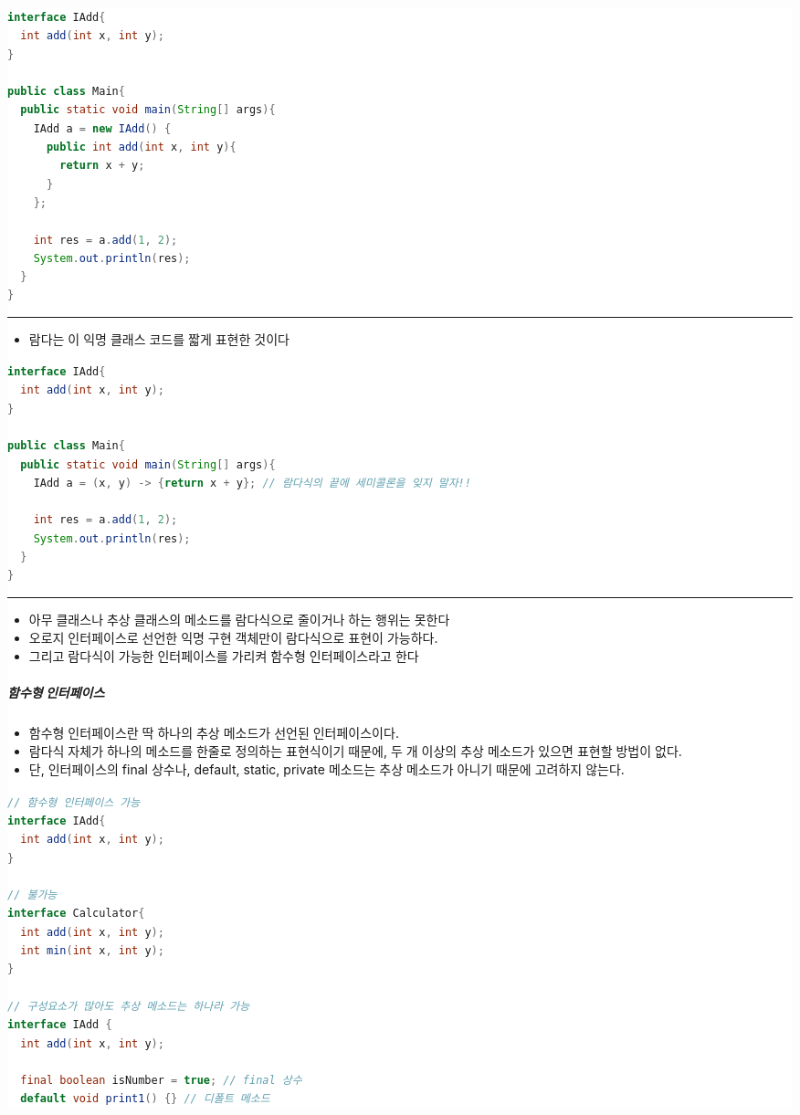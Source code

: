 ```java
interface IAdd{
  int add(int x, int y);  
}

public class Main{
  public static void main(String[] args){
    IAdd a = new IAdd() {
      public int add(int x, int y){
        return x + y;
      }  
    };

    int res = a.add(1, 2);
    System.out.println(res);
  }
}
```

<hr>

- 람다는 이 익명 클래스 코드를 짧게 표현한 것이다

```java
interface IAdd{
  int add(int x, int y);  
}

public class Main{
  public static void main(String[] args){
    IAdd a = (x, y) -> {return x + y}; // 람다식의 끝에 세미콜론을 잊지 말자!!

    int res = a.add(1, 2);
    System.out.println(res);
  }
}
```

<hr>

- 아무 클래스나 추상 클래스의 메소드를 람다식으로 줄이거나 하는 행위는 못한다
- 오로지 인터페이스로 선언한 익명 구현 객체만이 람다식으로 표현이 가능하다.
- 그리고 람다식이 가능한 인터페이스를 가리켜 함수형 인터페이스라고 한다

##### 함수형 인터페이스
- 함수형 인터페이스란 딱 하나의 추상 메소드가 선언된 인터페이스이다.
- 람다식 자체가 하나의 메소드를 한줄로 정의하는 표현식이기 때문에, 두 개 이상의 추상 메소드가 있으면 표현할 방법이 없다.
- 단, 인터페이스의 final 상수나, default, static, private 메소드는 추상 메소드가 아니기 때문에 고려하지 않는다.

```java
// 함수형 인터페이스 가능
interface IAdd{
  int add(int x, int y);
}

// 불가능
interface Calculator{
  int add(int x, int y);
  int min(int x, int y);
}

// 구성요소가 많아도 추상 메소드는 하나라 가능
interface IAdd {
  int add(int x, int y);

  final boolean isNumber = true; // final 상수
  default void print1() {} // 디폴트 메소드
```